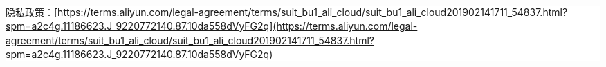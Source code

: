 隐私政策：[https://terms.aliyun.com/legal-agreement/terms/suit_bu1_ali_cloud/suit_bu1_ali_cloud201902141711_54837.html?spm=a2c4g.11186623.J_9220772140.87.10da558dVyFG2q](https://terms.aliyun.com/legal-agreement/terms/suit_bu1_ali_cloud/suit_bu1_ali_cloud201902141711_54837.html?spm=a2c4g.11186623.J_9220772140.87.10da558dVyFG2q)
